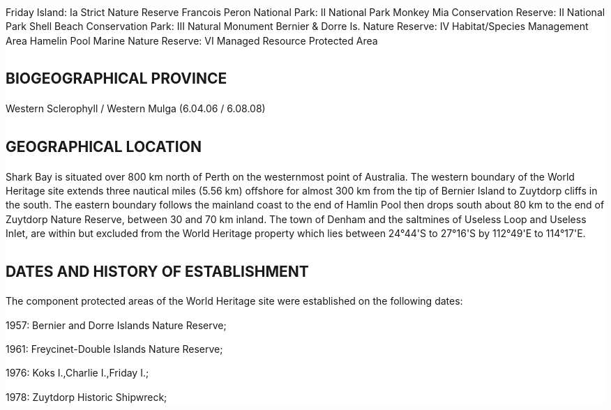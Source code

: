 <td align="left">Friday Island:</td>
<td align="left">Ia Strict Nature Reserve</td>
</tr>
<tr class="odd">
<td align="left">Francois Peron National Park:</td>
<td align="left">II National Park</td>
</tr>
<tr class="even">
<td align="left">Monkey Mia Conservation Reserve:</td>
<td align="left">II National Park</td>
</tr>
<tr class="odd">
<td align="left">Shell Beach Conservation Park:</td>
<td align="left">III Natural Monument</td>
</tr>
<tr class="even">
<td align="left">Bernier &amp; Dorre Is. Nature Reserve:</td>
<td align="left">IV Habitat/Species Management Area</td>
</tr>
<tr class="odd">
<td align="left">Hamelin Pool Marine Nature Reserve:</td>
<td align="left">VI Managed Resource Protected Area</td>
</tr>
</tbody>
</table>

BIOGEOGRAPHICAL PROVINCE
------------------------

Western Sclerophyll / Western Mulga (6.04.06 / 6.08.08)

GEOGRAPHICAL LOCATION
---------------------

Shark Bay is situated over 800 km north of Perth on the westernmost point of Australia. The western boundary of the World Heritage site extends three nautical miles (5.56 km) offshore for almost 300 km from the tip of Bernier Island to Zuytdorp cliffs in the south. The eastern boundary follows the mainland coast to the end of Hamlin Pool then drops south about 80 km to the end of Zuytdorp Nature Reserve, between 30 and 70 km inland. The town of Denham and the saltmines of Useless Loop and Useless Inlet, are within but excluded from the World Heritage property which lies between 24°44'S to 27°16'S by 112°49'E to 114°17'E.

DATES AND HISTORY OF ESTABLISHMENT 
-----------------------------------

The component protected areas of the World Heritage site were established on the following dates:

1957: Bernier and Dorre Islands Nature Reserve;

1961: Freycinet-Double Islands Nature Reserve;

1976: Koks I.,Charlie I.,Friday I.;

1978: Zuytdorp Historic Shipwreck;
